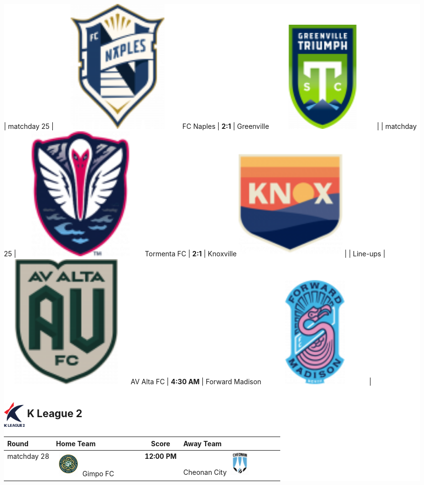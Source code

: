 | matchday 25 | <img src='https://github.com/salimt/Transfermarkt-ETL-and-LIVE-Scores/raw/main/live_scores/icons/FC Naples/FC Naples_icon.png' alt='FC Naples' width='30%' height='30%' /> FC Naples | **2:1** | Greenville <img src='https://github.com/salimt/Transfermarkt-ETL-and-LIVE-Scores/raw/main/live_scores/icons/Greenville/Greenville_icon.png' alt='Greenville' width='25%' height='25%' /> |
| matchday 25 | <img src='https://github.com/salimt/Transfermarkt-ETL-and-LIVE-Scores/raw/main/live_scores/icons/Tormenta FC/Tormenta FC_icon.png' alt='Tormenta FC' width='30%' height='30%' /> Tormenta FC | **2:1** | Knoxville <img src='https://github.com/salimt/Transfermarkt-ETL-and-LIVE-Scores/raw/main/live_scores/icons/Knoxville/Knoxville_icon.png' alt='Knoxville' width='25%' height='25%' /> |
| Line-ups | <img src='https://github.com/salimt/Transfermarkt-ETL-and-LIVE-Scores/raw/main/live_scores/icons/AV Alta FC/AV Alta FC_icon.png' alt='AV Alta FC' width='30%' height='30%' /> AV Alta FC | **4:30 AM** | Forward Madison <img src='https://github.com/salimt/Transfermarkt-ETL-and-LIVE-Scores/raw/main/live_scores/icons/Forward Madison/Forward Madison_icon.png' alt='Forward Madison' width='25%' height='25%' /> |

</div>

## <img src='https://github.com/salimt/Transfermarkt-ETL-and-LIVE-Scores/raw/main/live_scores/icons/K League 2/K League 2_icon.png' alt='K League 2' style='width:5%; height:5%; display:inline-block; vertical-align:middle;' /> K League 2

<div align='center'>

| Round | Home Team | Score | Away Team |
|:------|:----------|:-----:|:----------|
| matchday 28 | <img src='https://github.com/salimt/Transfermarkt-ETL-and-LIVE-Scores/raw/main/live_scores/icons/Gimpo FC/Gimpo FC_icon.png' alt='Gimpo FC' width='30%' height='30%' /> Gimpo FC | **12:00 PM** | Cheonan City <img src='https://github.com/salimt/Transfermarkt-ETL-and-LIVE-Scores/raw/main/live_scores/icons/Cheonan City/Cheonan City_icon.png' alt='Cheonan City' width='25%' height='25%' /> |